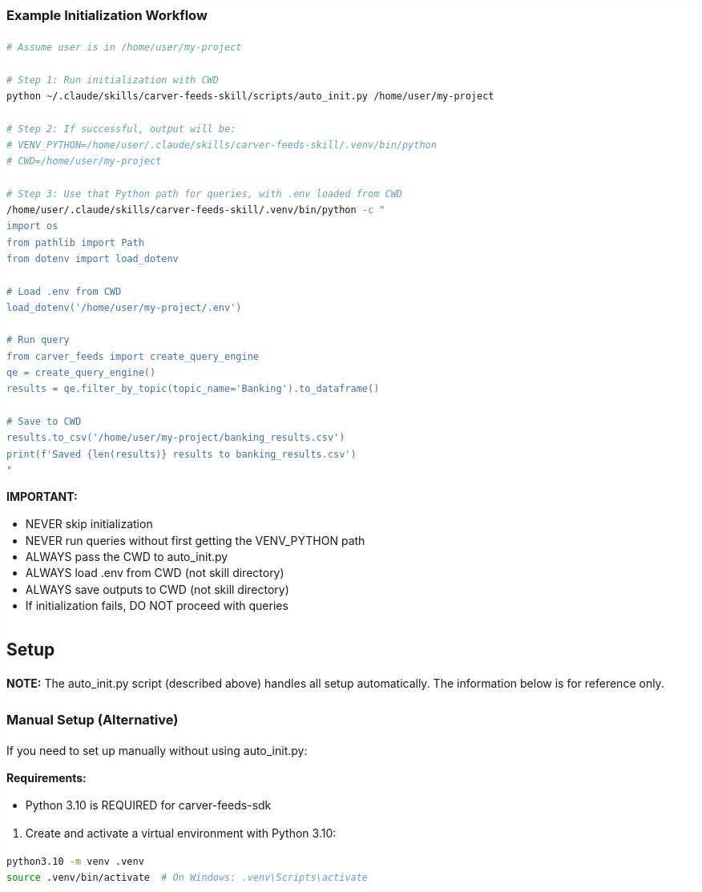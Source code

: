 ### Example Initialization Workflow

```bash
# Assume user is in /home/user/my-project

# Step 1: Run initialization with CWD
python ~/.claude/skills/carver-feeds-skill/scripts/auto_init.py /home/user/my-project

# Step 2: If successful, output will be:
# VENV_PYTHON=/home/user/.claude/skills/carver-feeds-skill/.venv/bin/python
# CWD=/home/user/my-project

# Step 3: Use that Python path for queries, with .env loaded from CWD
/home/user/.claude/skills/carver-feeds-skill/.venv/bin/python -c "
import os
from pathlib import Path
from dotenv import load_dotenv

# Load .env from CWD
load_dotenv('/home/user/my-project/.env')

# Run query
from carver_feeds import create_query_engine
qe = create_query_engine()
results = qe.filter_by_topic(topic_name='Banking').to_dataframe()

# Save to CWD
results.to_csv('/home/user/my-project/banking_results.csv')
print(f'Saved {len(results)} results to banking_results.csv')
"
```

**IMPORTANT:**
- NEVER skip initialization
- NEVER run queries without first getting the VENV_PYTHON path
- ALWAYS pass the CWD to auto_init.py
- ALWAYS load .env from CWD (not skill directory)
- ALWAYS save outputs to CWD (not skill directory)
- If initialization fails, DO NOT proceed with queries

## Setup

**NOTE:** The auto_init.py script (described above) handles all setup automatically. The information below is for reference only.

### Manual Setup (Alternative)

If you need to set up manually without using auto_init.py:

**Requirements:**
- Python 3.10 is REQUIRED for carver-feeds-sdk

1. Create and activate a virtual environment with Python 3.10:
```bash
python3.10 -m venv .venv
source .venv/bin/activate  # On Windows: .venv\Scripts\activate
```
